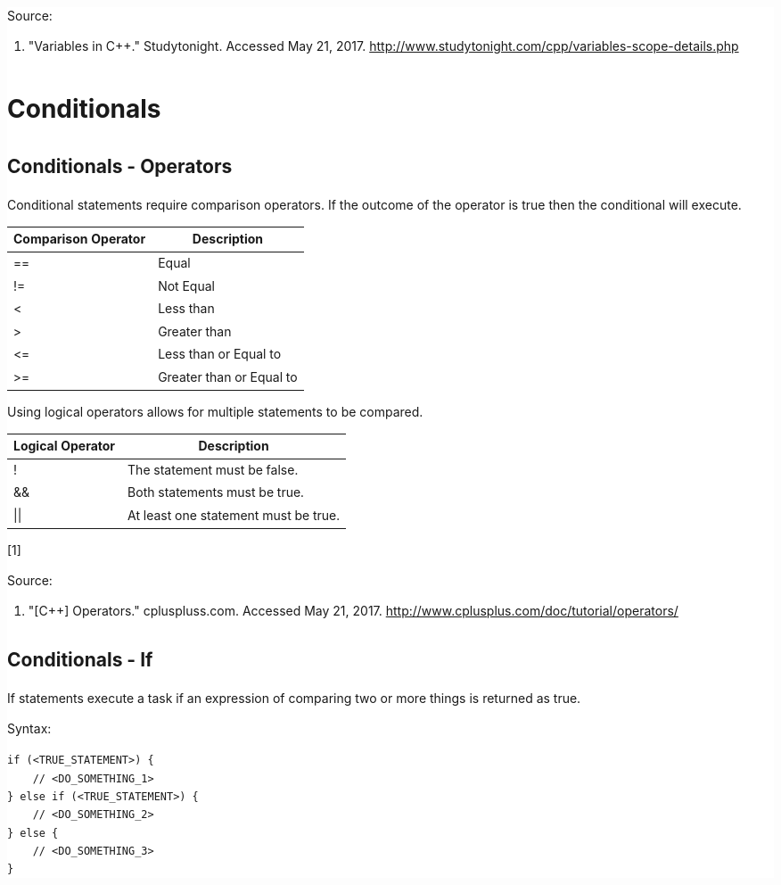 Source:

1. "Variables in C++." Studytonight. Accessed May 21, 2017. http://www.studytonight.com/cpp/variables-scope-details.php


# Conditionals


## Conditionals - Operators

Conditional statements require comparison operators. If the outcome of the operator is true then the conditional will execute.

| Comparison Operator | Description |
| --- | --- |
| == | Equal |
| != | Not Equal |
| < | Less than |
| > | Greater than |
| <= | Less than or Equal to |
| >= | Greater than or Equal to |

Using logical operators allows for multiple statements to be compared.

| Logical Operator | Description |
| --- | --- |
| ! | The statement must be false. |
| && | Both statements must be true. |
| &#124;&#124; | At least one statement must be true. |

[1]

Source:

1. "[C++] Operators." cpluspluss.com. Accessed May 21, 2017. http://www.cplusplus.com/doc/tutorial/operators/


## Conditionals - If

If statements execute a task if an expression of comparing two or more things is returned as true.

Syntax:

```
if (<TRUE_STATEMENT>) {
    // <DO_SOMETHING_1>
} else if (<TRUE_STATEMENT>) {
    // <DO_SOMETHING_2>
} else {
    // <DO_SOMETHING_3>
}
```
